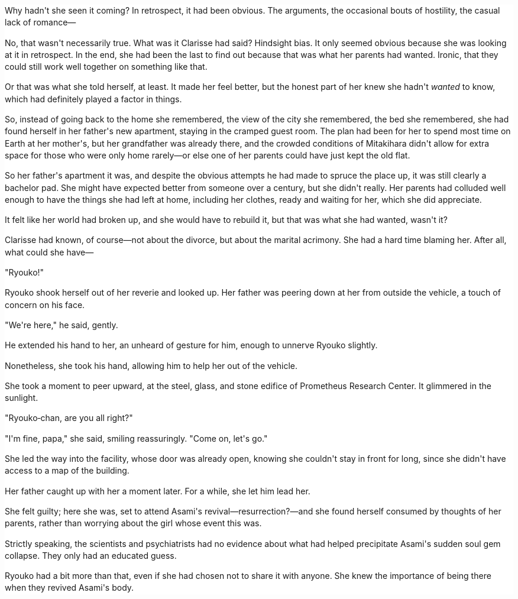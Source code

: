 Why hadn't she seen it coming? In retrospect, it had been obvious. The arguments, the occasional bouts of hostility, the casual lack of romance—

No, that wasn't necessarily true. What was it Clarisse had said? Hindsight bias. It only seemed obvious because she was looking at it in retrospect. In the end, she had been the last to find out because that was what her parents had wanted. Ironic, that they could still work well together on something like that.

Or that was what she told herself, at least. It made her feel better, but the honest part of her knew she hadn't *wanted* to know, which had definitely played a factor in things.

So, instead of going back to the home she remembered, the view of the city she remembered, the bed she remembered, she had found herself in her father's new apartment, staying in the cramped guest room. The plan had been for her to spend most time on Earth at her mother's, but her grandfather was already there, and the crowded conditions of Mitakihara didn't allow for extra space for those who were only home rarely—or else one of her parents could have just kept the old flat.

So her father's apartment it was, and despite the obvious attempts he had made to spruce the place up, it was still clearly a bachelor pad. She might have expected better from someone over a century, but she didn't really. Her parents had colluded well enough to have the things she had left at home, including her clothes, ready and waiting for her, which she did appreciate.

It felt like her world had broken up, and she would have to rebuild it, but that was what she had wanted, wasn't it?

Clarisse had known, of course—not about the divorce, but about the marital acrimony. She had a hard time blaming her. After all, what could she have—

"Ryouko!"

Ryouko shook herself out of her reverie and looked up. Her father was peering down at her from outside the vehicle, a touch of concern on his face.

"We're here," he said, gently.

He extended his hand to her, an unheard of gesture for him, enough to unnerve Ryouko slightly.

Nonetheless, she took his hand, allowing him to help her out of the vehicle.

She took a moment to peer upward, at the steel, glass, and stone edifice of Prometheus Research Center. It glimmered in the sunlight.

"Ryouko‐chan, are you all right?"

"I'm fine, papa," she said, smiling reassuringly. "Come on, let's go."

She led the way into the facility, whose door was already open, knowing she couldn't stay in front for long, since she didn't have access to a map of the building.

Her father caught up with her a moment later. For a while, she let him lead her.

She felt guilty; here she was, set to attend Asami's revival—resurrection?—and she found herself consumed by thoughts of her parents, rather than worrying about the girl whose event this was.

Strictly speaking, the scientists and psychiatrists had no evidence about what had helped precipitate Asami's sudden soul gem collapse. They only had an educated guess.

Ryouko had a bit more than that, even if she had chosen not to share it with anyone. She knew the importance of being there when they revived Asami's body.
